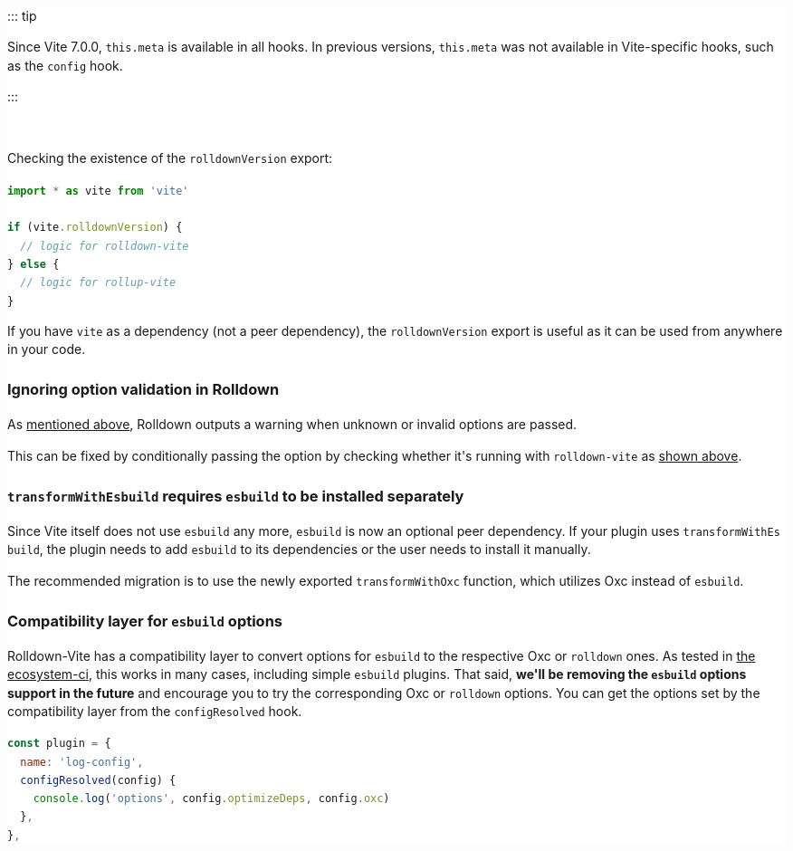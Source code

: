 ::: tip

Since Vite 7.0.0, `this.meta` is available in all hooks. In previous versions, `this.meta` was not available in Vite-specific hooks, such as the `config` hook.

:::

<br>

Checking the existence of the `rolldownVersion` export:

```js
import * as vite from 'vite'

if (vite.rolldownVersion) {
  // logic for rolldown-vite
} else {
  // logic for rollup-vite
}
```

If you have `vite` as a dependency (not a peer dependency), the `rolldownVersion` export is useful as it can be used from anywhere in your code.

### Ignoring option validation in Rolldown

As [mentioned above](#option-validation-errors), Rolldown outputs a warning when unknown or invalid options are passed.

This can be fixed by conditionally passing the option by checking whether it's running with `rolldown-vite` as [shown above](#detecting-rolldown-vite).

### `transformWithEsbuild` requires `esbuild` to be installed separately

Since Vite itself does not use `esbuild` any more, `esbuild` is now an optional peer dependency. If your plugin uses `transformWithEsbuild`, the plugin needs to add `esbuild` to its dependencies or the user needs to install it manually.

The recommended migration is to use the newly exported `transformWithOxc` function, which utilizes Oxc instead of `esbuild`.

### Compatibility layer for `esbuild` options

Rolldown-Vite has a compatibility layer to convert options for `esbuild` to the respective Oxc or `rolldown` ones. As tested in [the ecosystem-ci](https://github.com/vitejs/vite-ecosystem-ci/blob/rolldown-vite/README-temp.md), this works in many cases, including simple `esbuild` plugins.
That said, **we'll be removing the `esbuild` options support in the future** and encourage you to try the corresponding Oxc or `rolldown` options.
You can get the options set by the compatibility layer from the `configResolved` hook.

```js
const plugin = {
  name: 'log-config',
  configResolved(config) {
    console.log('options', config.optimizeDeps, config.oxc)
  },
},
```
